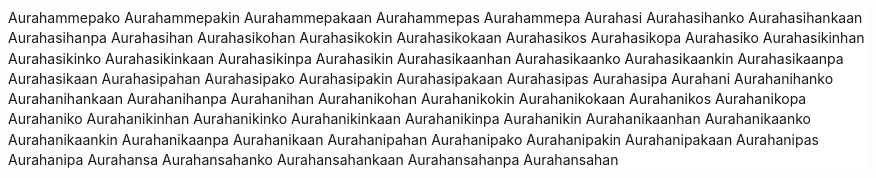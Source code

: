 Aurahammepako
Aurahammepakin
Aurahammepakaan
Aurahammepas
Aurahammepa
Aurahasi
Aurahasihanko
Aurahasihankaan
Aurahasihanpa
Aurahasihan
Aurahasikohan
Aurahasikokin
Aurahasikokaan
Aurahasikos
Aurahasikopa
Aurahasiko
Aurahasikinhan
Aurahasikinko
Aurahasikinkaan
Aurahasikinpa
Aurahasikin
Aurahasikaanhan
Aurahasikaanko
Aurahasikaankin
Aurahasikaanpa
Aurahasikaan
Aurahasipahan
Aurahasipako
Aurahasipakin
Aurahasipakaan
Aurahasipas
Aurahasipa
Aurahani
Aurahanihanko
Aurahanihankaan
Aurahanihanpa
Aurahanihan
Aurahanikohan
Aurahanikokin
Aurahanikokaan
Aurahanikos
Aurahanikopa
Aurahaniko
Aurahanikinhan
Aurahanikinko
Aurahanikinkaan
Aurahanikinpa
Aurahanikin
Aurahanikaanhan
Aurahanikaanko
Aurahanikaankin
Aurahanikaanpa
Aurahanikaan
Aurahanipahan
Aurahanipako
Aurahanipakin
Aurahanipakaan
Aurahanipas
Aurahanipa
Aurahansa
Aurahansahanko
Aurahansahankaan
Aurahansahanpa
Aurahansahan